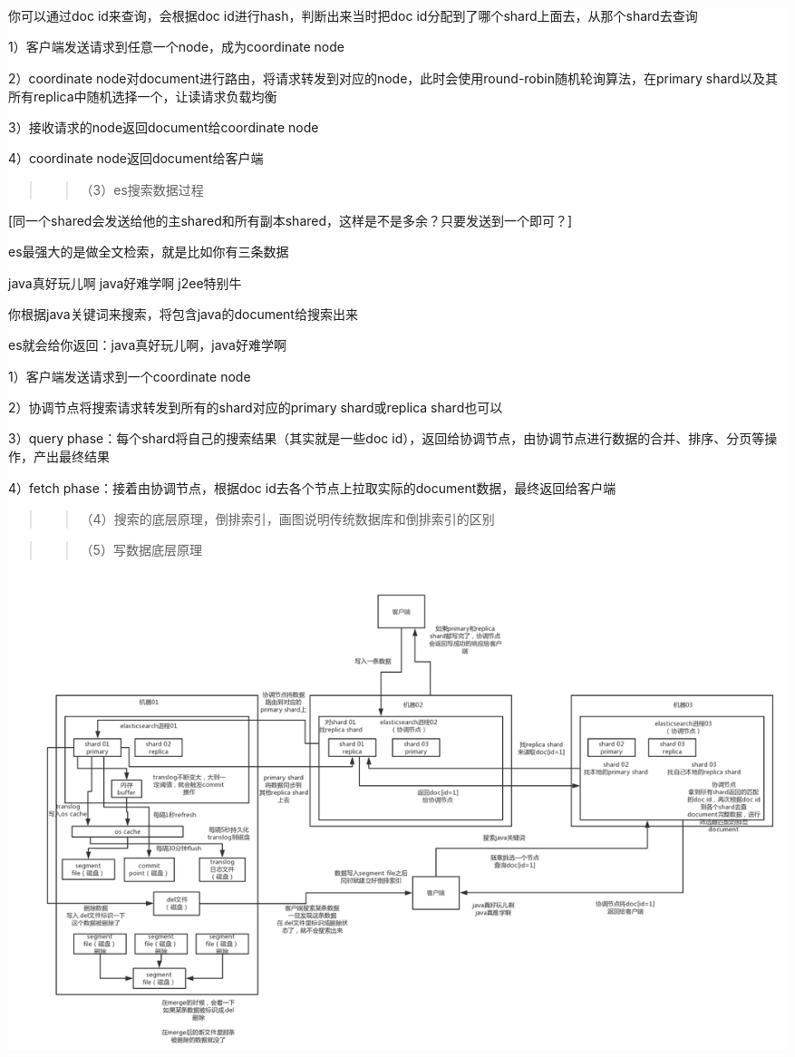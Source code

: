 你可以通过doc id来查询，会根据doc id进行hash，判断出来当时把doc id分配到了哪个shard上面去，从那个shard去查询

1）客户端发送请求到任意一个node，成为coordinate node

2）coordinate node对document进行路由，将请求转发到对应的node，此时会使用round-robin随机轮询算法，在primary shard以及其所有replica中随机选择一个，让读请求负载均衡

3）接收请求的node返回document给coordinate node

4）coordinate node返回document给客户端

>> （3）es搜索数据过程

[同一个shared会发送给他的主shared和所有副本shared，这样是不是多余？只要发送到一个即可？]

es最强大的是做全文检索，就是比如你有三条数据

java真好玩儿啊
java好难学啊
j2ee特别牛

你根据java关键词来搜索，将包含java的document给搜索出来

es就会给你返回：java真好玩儿啊，java好难学啊

1）客户端发送请求到一个coordinate node

2）协调节点将搜索请求转发到所有的shard对应的primary shard或replica shard也可以

3）query phase：每个shard将自己的搜索结果（其实就是一些doc id），返回给协调节点，由协调节点进行数据的合并、排序、分页等操作，产出最终结果

4）fetch phase：接着由协调节点，根据doc id去各个节点上拉取实际的document数据，最终返回给客户端

>> （4）搜索的底层原理，倒排索引，画图说明传统数据库和倒排索引的区别


>> （5）写数据底层原理

![](../pic/es-读写底层原理剖析.png)
